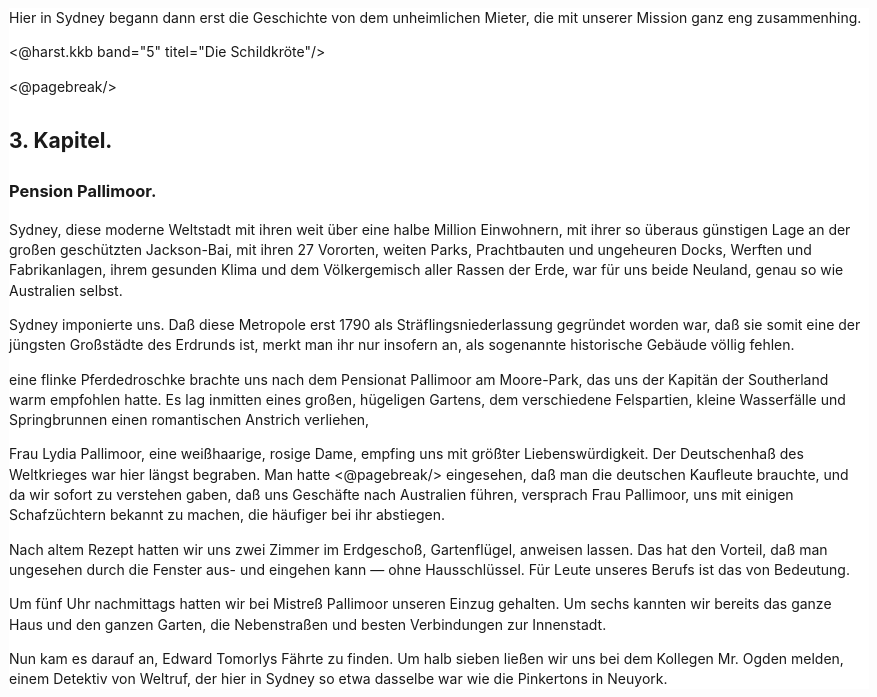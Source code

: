 Hier in Sydney begann dann erst die Geschichte von
dem unheimlichen Mieter, die mit unserer Mission ganz
eng zusammenhing.

<@harst.kkb band="5" titel="Die Schildkröte"/>

<@pagebreak/>

<h2>3. Kapitel.</h2>
<h3>Pension Pallimoor.</h3>

Sydney, diese moderne Weltstadt mit ihren weit über
eine halbe Million Einwohnern, mit ihrer so überaus günstigen
Lage an der großen geschützten Jackson-Bai, mit ihren
27 Vororten, weiten Parks, Prachtbauten und ungeheuren
Docks, Werften und Fabrikanlagen, ihrem gesunden Klima
und dem Völkergemisch aller Rassen der Erde, war für uns
beide Neuland, genau so wie Australien selbst.

Sydney imponierte uns. Daß diese Metropole erst 1790
als Sträflingsniederlassung gegründet worden war, daß sie
somit eine der jüngsten Großstädte des Erdrunds ist, merkt
man ihr nur insofern an, als sogenannte historische Gebäude
völlig fehlen.

eine flinke Pferdedroschke brachte uns nach dem Pensionat
Pallimoor am Moore-Park, das uns der Kapitän der
Southerland warm empfohlen hatte. Es lag inmitten eines
großen, hügeligen Gartens, dem verschiedene Felspartien,
kleine Wasserfälle und Springbrunnen einen romantischen
Anstrich verliehen,

Frau Lydia Pallimoor, eine weißhaarige, rosige Dame,
empfing uns mit größter Liebenswürdigkeit. Der Deutschenhaß
des Weltkrieges war hier längst begraben. Man hatte
<@pagebreak/>
eingesehen, daß man die deutschen Kaufleute brauchte, und
da wir sofort zu verstehen gaben, daß uns Geschäfte nach
Australien führen, versprach Frau Pallimoor, uns mit
einigen Schafzüchtern bekannt zu machen, die häufiger bei
ihr abstiegen.

Nach altem Rezept hatten wir uns zwei Zimmer im
Erdgeschoß, Gartenflügel, anweisen lassen. Das hat den
Vorteil, daß man ungesehen durch die Fenster aus- und
eingehen kann — ohne Hausschlüssel. Für Leute unseres
Berufs ist das von Bedeutung.

Um fünf Uhr nachmittags hatten wir bei Mistreß Pallimoor
unseren Einzug gehalten. Um sechs kannten wir bereits
das ganze Haus und den ganzen Garten, die Nebenstraßen
und besten Verbindungen zur Innenstadt.

Nun kam es darauf an, Edward Tomorlys Fährte zu
finden. Um halb sieben ließen wir uns bei dem Kollegen
Mr. Ogden melden, einem Detektiv von Weltruf, der hier
in Sydney so etwa dasselbe war wie die Pinkertons in
Neuyork.
